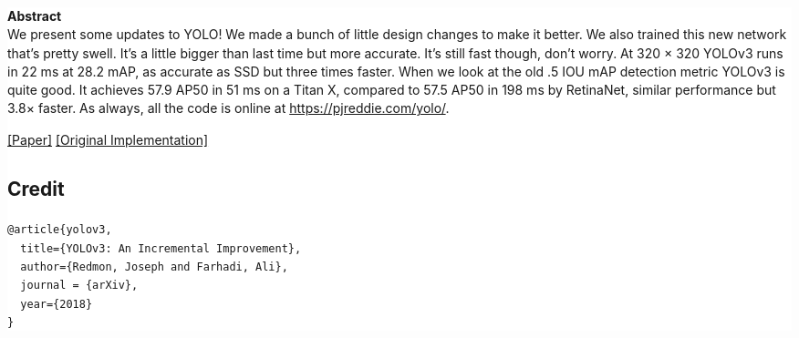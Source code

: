 **Abstract** <br>
We present some updates to YOLO! We made a bunch
of little design changes to make it better. We also trained
this new network that’s pretty swell. It’s a little bigger than
last time but more accurate. It’s still fast though, don’t
worry. At 320 × 320 YOLOv3 runs in 22 ms at 28.2 mAP,
as accurate as SSD but three times faster. When we look
at the old .5 IOU mAP detection metric YOLOv3 is quite
good. It achieves 57.9 AP50 in 51 ms on a Titan X, compared
to 57.5 AP50 in 198 ms by RetinaNet, similar performance
but 3.8× faster. As always, all the code is online at
https://pjreddie.com/yolo/.

[[Paper]](https://pjreddie.com/media/files/papers/YOLOv3.pdf) [[Original Implementation]](https://github.com/pjreddie/darknet)


## Credit
```
@article{yolov3,
  title={YOLOv3: An Incremental Improvement},
  author={Redmon, Joseph and Farhadi, Ali},
  journal = {arXiv},
  year={2018}
}
```
